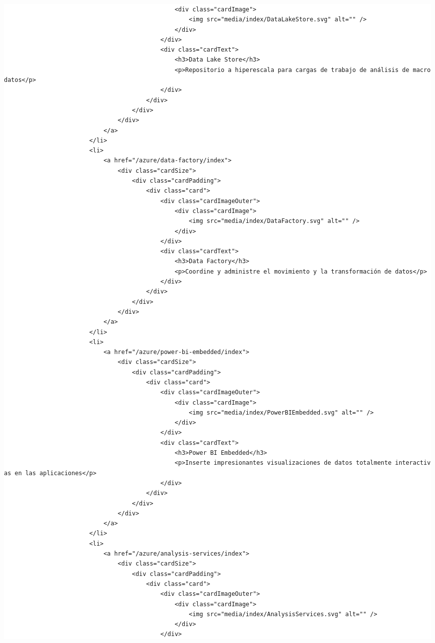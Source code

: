                                                     <div class="cardImage">
                                                        <img src="media/index/DataLakeStore.svg" alt="" />
                                                    </div>
                                                </div>
                                                <div class="cardText">
                                                    <h3>Data Lake Store</h3>
                                                    <p>Repositorio a hiperescala para cargas de trabajo de análisis de macrodatos</p>
                                                </div>
                                            </div>
                                        </div>
                                    </div>
                                </a>
                            </li>
                            <li>
                                <a href="/azure/data-factory/index">
                                    <div class="cardSize">
                                        <div class="cardPadding">
                                            <div class="card">
                                                <div class="cardImageOuter">
                                                    <div class="cardImage">
                                                        <img src="media/index/DataFactory.svg" alt="" />
                                                    </div>
                                                </div>
                                                <div class="cardText">
                                                    <h3>Data Factory</h3>
                                                    <p>Coordine y administre el movimiento y la transformación de datos</p>
                                                </div>
                                            </div>
                                        </div>
                                    </div>
                                </a>
                            </li>
                            <li>
                                <a href="/azure/power-bi-embedded/index">
                                    <div class="cardSize">
                                        <div class="cardPadding">
                                            <div class="card">
                                                <div class="cardImageOuter">
                                                    <div class="cardImage">
                                                        <img src="media/index/PowerBIEmbedded.svg" alt="" />
                                                    </div>
                                                </div>
                                                <div class="cardText">
                                                    <h3>Power BI Embedded</h3>
                                                    <p>Inserte impresionantes visualizaciones de datos totalmente interactivas en las aplicaciones</p>
                                                </div>
                                            </div>
                                        </div>
                                    </div>
                                </a>
                            </li>
                            <li>
                                <a href="/azure/analysis-services/index">
                                    <div class="cardSize">
                                        <div class="cardPadding">
                                            <div class="card">
                                                <div class="cardImageOuter">
                                                    <div class="cardImage">
                                                        <img src="media/index/AnalysisServices.svg" alt="" />
                                                    </div>
                                                </div>